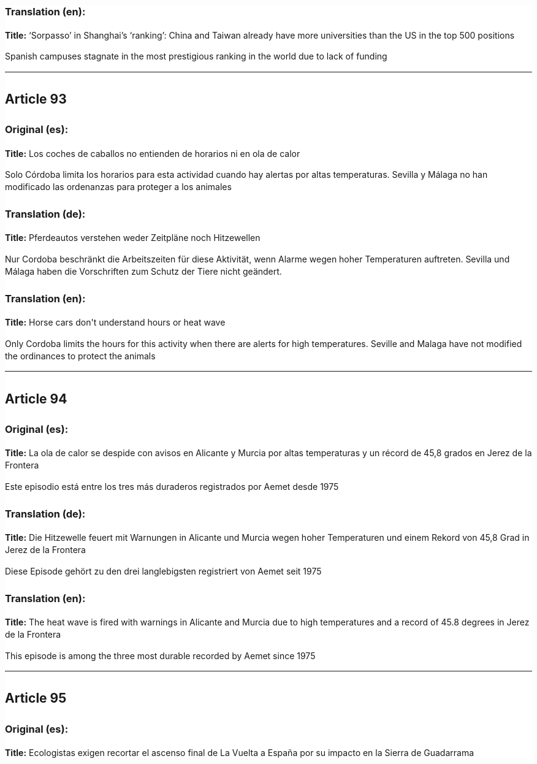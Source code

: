 ### Translation (en):
**Title:** ‘Sorpasso’ in Shanghai’s ‘ranking’: China and Taiwan already have more universities than the US in the top 500 positions

Spanish campuses stagnate in the most prestigious ranking in the world due to lack of funding

---

## Article 93
### Original (es):
**Title:** Los coches de caballos no entienden de horarios ni en ola de calor

Solo Córdoba limita los horarios para esta actividad cuando hay alertas por altas temperaturas. Sevilla y Málaga no han modificado las ordenanzas para proteger a los animales

### Translation (de):
**Title:** Pferdeautos verstehen weder Zeitpläne noch Hitzewellen

Nur Cordoba beschränkt die Arbeitszeiten für diese Aktivität, wenn Alarme wegen hoher Temperaturen auftreten. Sevilla und Málaga haben die Vorschriften zum Schutz der Tiere nicht geändert.

### Translation (en):
**Title:** Horse cars don't understand hours or heat wave

Only Cordoba limits the hours for this activity when there are alerts for high temperatures. Seville and Malaga have not modified the ordinances to protect the animals

---

## Article 94
### Original (es):
**Title:** La ola de calor se despide con avisos en Alicante y Murcia por altas temperaturas y un récord de 45,8 grados en Jerez de la Frontera

Este episodio está entre los tres más duraderos registrados por Aemet desde 1975

### Translation (de):
**Title:** Die Hitzewelle feuert mit Warnungen in Alicante und Murcia wegen hoher Temperaturen und einem Rekord von 45,8 Grad in Jerez de la Frontera

Diese Episode gehört zu den drei langlebigsten registriert von Aemet seit 1975

### Translation (en):
**Title:** The heat wave is fired with warnings in Alicante and Murcia due to high temperatures and a record of 45.8 degrees in Jerez de la Frontera

This episode is among the three most durable recorded by Aemet since 1975

---

## Article 95
### Original (es):
**Title:** Ecologistas exigen recortar el ascenso final de La Vuelta a España por su impacto en la Sierra de Guadarrama
